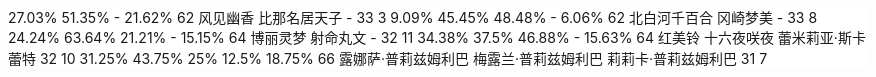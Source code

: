 <td>27.03%</td>
<td>51.35%</td>
<td>-</td>
<td>21.62%
</td></tr>
<tr>
<td>62</td>
<td>风见幽香</td>
<td>比那名居天子</td>
<td>-</td>
<td>33</td>
<td>3</td>
<td>9.09%</td>
<td>45.45%</td>
<td>48.48%</td>
<td>-</td>
<td>6.06%
</td></tr>
<tr>
<td>62</td>
<td>北白河千百合</td>
<td>冈崎梦美</td>
<td>-</td>
<td>33</td>
<td>8</td>
<td>24.24%</td>
<td>63.64%</td>
<td>21.21%</td>
<td>-</td>
<td>15.15%
</td></tr>
<tr>
<td>64</td>
<td>博丽灵梦</td>
<td>射命丸文</td>
<td>-</td>
<td>32</td>
<td>11</td>
<td>34.38%</td>
<td>37.5%</td>
<td>46.88%</td>
<td>-</td>
<td>15.63%
</td></tr>
<tr>
<td>64</td>
<td>红美铃</td>
<td>十六夜咲夜</td>
<td>蕾米莉亚·斯卡蕾特</td>
<td>32</td>
<td>10</td>
<td>31.25%</td>
<td>43.75%</td>
<td>25%</td>
<td>12.5%</td>
<td>18.75%
</td></tr>
<tr>
<td>66</td>
<td>露娜萨·普莉兹姆利巴</td>
<td>梅露兰·普莉兹姆利巴</td>
<td>莉莉卡·普莉兹姆利巴</td>
<td>31</td>
<td>7</td>